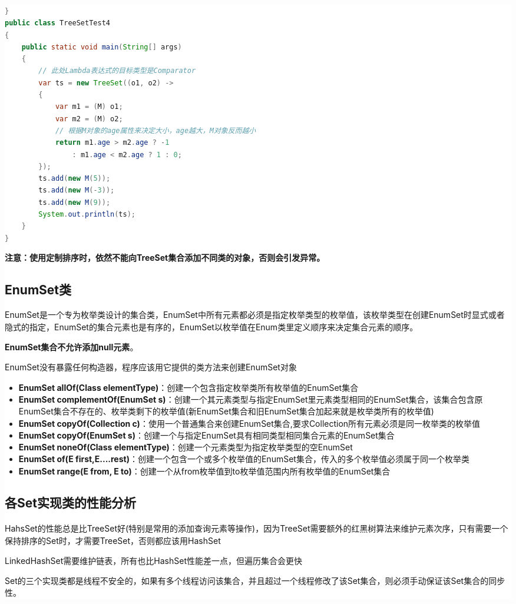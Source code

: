 ```java
}
public class TreeSetTest4
{
	public static void main(String[] args)
	{
		// 此处Lambda表达式的目标类型是Comparator
		var ts = new TreeSet((o1, o2) ->
		{
			var m1 = (M) o1;
			var m2 = (M) o2;
			// 根据M对象的age属性来决定大小，age越大，M对象反而越小
			return m1.age > m2.age ? -1
				: m1.age < m2.age ? 1 : 0;
		});
		ts.add(new M(5));
		ts.add(new M(-3));
		ts.add(new M(9));
		System.out.println(ts);
	}
}
```

**注意：使用定制排序时，依然不能向TreeSet集合添加不同类的对象，否则会引发异常。**



## EnumSet类

EnumSet是一个专为枚举类设计的集合类，EnumSet中所有元素都必须是指定枚举类型的枚举值，该枚举类型在创建EnumSet时显式或者隐式的指定，EnumSet的集合元素也是有序的，EnumSet以枚举值在Enum类里定义顺序来决定集合元素的顺序。

**EnumSet集合不允许添加null元素**。

EnumSet没有暴露任何构造器，程序应该用它提供的类方法来创建EnumSet对象

- **EnumSet allOf(Class elementType)**：创建一个包含指定枚举类所有枚举值的EnumSet集合
- **EnumSet complementOf(EnumSet s)**：创建一个其元素类型与指定EnumSet里元素类型相同的EnumSet集合，该集合包含原EnumSet集合不存在的、枚举类剩下的枚举值(新EnumSet集合和旧EnumSet集合加起来就是枚举类所有的枚举值)
- **EnumSet copyOf(Collection c)**：使用一个普通集合来创建EnumSet集合,要求Collection所有元素必须是同一枚举类的枚举值
- **EnumSet copyOf(EnumSet s)**：创建一个与指定EnumSet具有相同类型相同集合元素的EnumSet集合
- **EnumSet noneOf(Class elementType)**：创建一个元素类型为指定枚举类型的空EnumSet
- **EnumSet of(E first,E....rest)**：创建一个包含一个或多个枚举值的EnumSet集合，传入的多个枚举值必须属于同一个枚举类
- **EnumSet range(E from, E to)**：创建一个从from枚举值到to枚举值范围内所有枚举值的EnumSet集合



## 各Set实现类的性能分析

HahsSet的性能总是比TreeSet好(特别是常用的添加查询元素等操作)，因为TreeSet需要额外的红黑树算法来维护元素次序，只有需要一个保持排序的Set时，才需要TreeSet，否则都应该用HashSet

LinkedHashSet需要维护链表，所有也比HashSet性能差一点，但遍历集合会更快

Set的三个实现类都是线程不安全的，如果有多个线程访问该集合，并且超过一个线程修改了该Set集合，则必须手动保证该Set集合的同步性。

